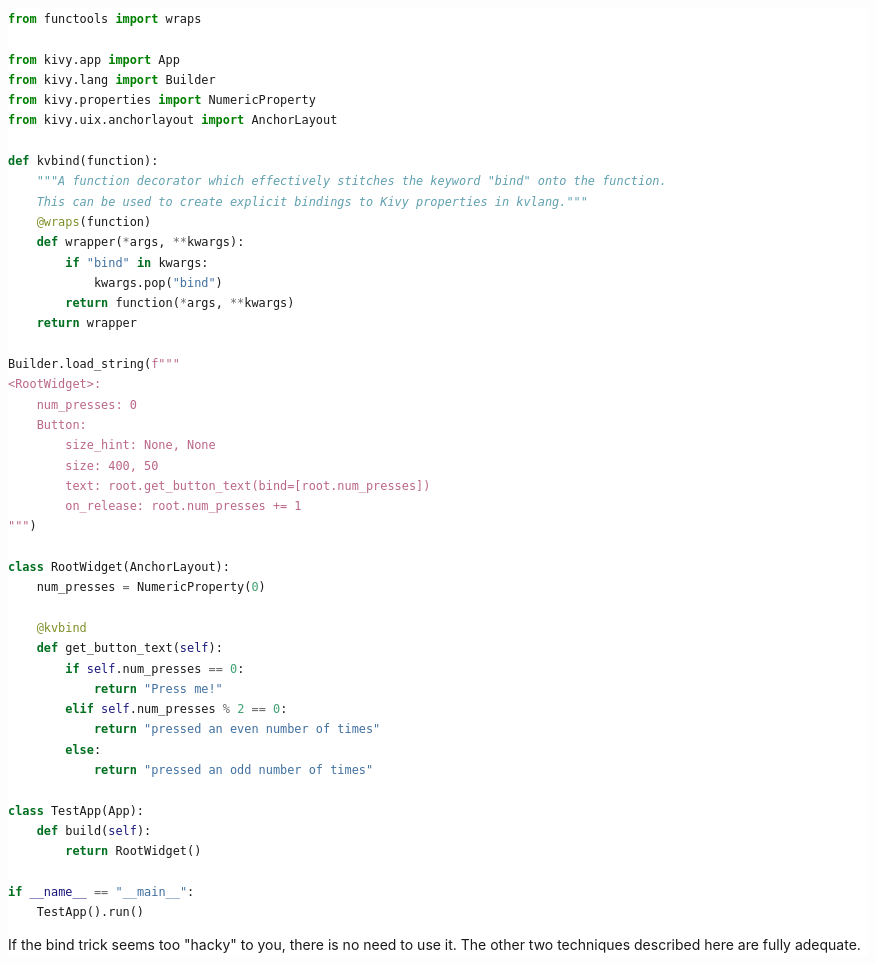 ```python
from functools import wraps

from kivy.app import App
from kivy.lang import Builder
from kivy.properties import NumericProperty
from kivy.uix.anchorlayout import AnchorLayout

def kvbind(function):
    """A function decorator which effectively stitches the keyword "bind" onto the function.
    This can be used to create explicit bindings to Kivy properties in kvlang."""
    @wraps(function)
    def wrapper(*args, **kwargs):
        if "bind" in kwargs:
            kwargs.pop("bind")
        return function(*args, **kwargs)
    return wrapper

Builder.load_string(f"""
<RootWidget>:
    num_presses: 0
    Button:
        size_hint: None, None
        size: 400, 50
        text: root.get_button_text(bind=[root.num_presses])
        on_release: root.num_presses += 1
""")

class RootWidget(AnchorLayout):
    num_presses = NumericProperty(0)

    @kvbind
    def get_button_text(self):
        if self.num_presses == 0:
            return "Press me!"
        elif self.num_presses % 2 == 0:
            return "pressed an even number of times"
        else:
            return "pressed an odd number of times"

class TestApp(App):
    def build(self):
        return RootWidget()

if __name__ == "__main__":
    TestApp().run()
```

If the bind trick seems too "hacky" to you, there is no need to use it. The other two techniques described here are fully adequate.
